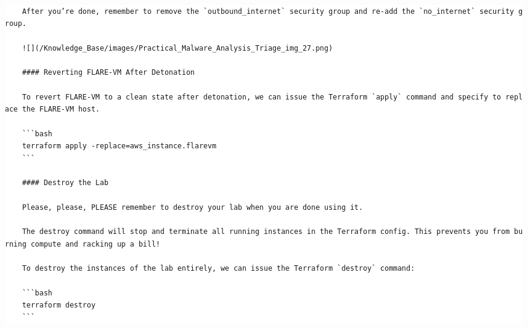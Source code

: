 		After you’re done, remember to remove the `outbound_internet` security group and re-add the `no_internet` security group.

        ![](/Knowledge_Base/images/Practical_Malware_Analysis_Triage_img_27.png)

		#### Reverting FLARE-VM After Detonation

		To revert FLARE-VM to a clean state after detonation, we can issue the Terraform `apply` command and specify to replace the FLARE-VM host.

		```bash
		terraform apply -replace=aws_instance.flarevm
		```

		#### Destroy the Lab

		Please, please, PLEASE remember to destroy your lab when you are done using it.

		The destroy command will stop and terminate all running instances in the Terraform config. This prevents you from burning compute and racking up a bill!

		To destroy the instances of the lab entirely, we can issue the Terraform `destroy` command:

		```bash
		terraform destroy
		```

